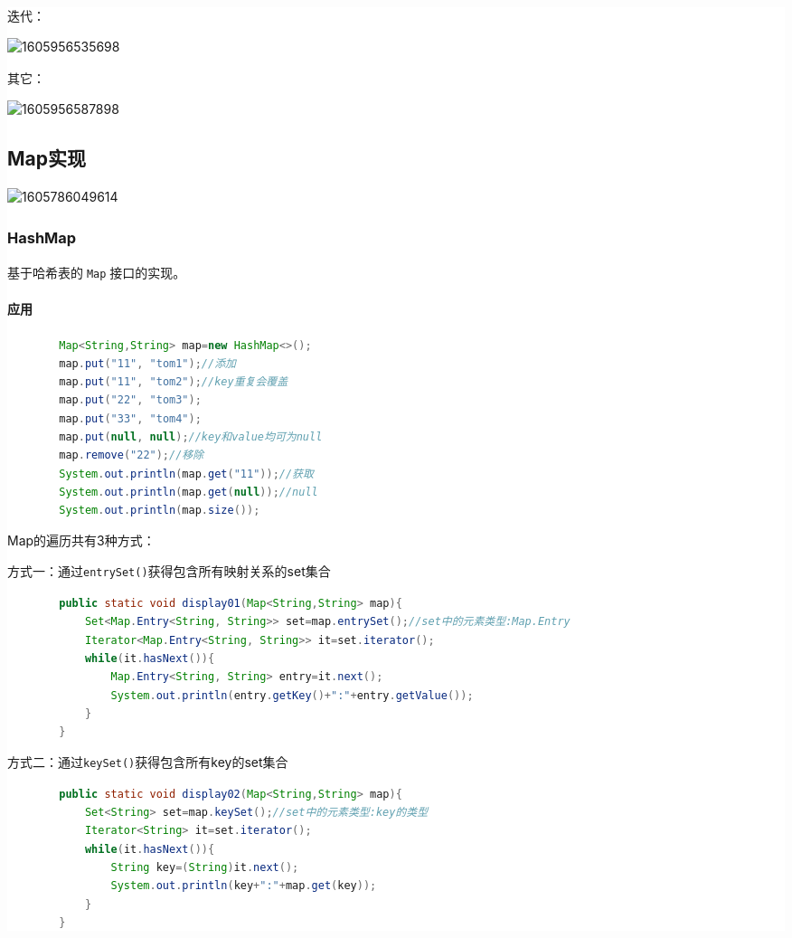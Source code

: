 迭代：

![1605956535698](image/a5cc8ad6-69a4-4e90-8dcd-d24bd943772c.png)

其它：

![1605956587898](image/78503531-fb1e-4391-b219-4493b2285e55.png)



## Map实现

![1605786049614](image/177d1834-ae86-402f-9dde-17058d24d191.png)

### HashMap

基于哈希表的 `Map` 接口的实现。

#### 应用

```java
		Map<String,String> map=new HashMap<>();
		map.put("11", "tom1");//添加
		map.put("11", "tom2");//key重复会覆盖
		map.put("22", "tom3");
		map.put("33", "tom4");
		map.put(null, null);//key和value均可为null
		map.remove("22");//移除
		System.out.println(map.get("11"));//获取
		System.out.println(map.get(null));//null
		System.out.println(map.size());	
```



Map的遍历共有3种方式：

方式一：通过`entrySet()`获得包含所有映射关系的set集合

```java
        public static void display01(Map<String,String> map){
            Set<Map.Entry<String, String>> set=map.entrySet();//set中的元素类型:Map.Entry
            Iterator<Map.Entry<String, String>> it=set.iterator();
            while(it.hasNext()){
                Map.Entry<String, String> entry=it.next();
                System.out.println(entry.getKey()+":"+entry.getValue());
            }
        }
```



方式二：通过`keySet()`获得包含所有key的set集合

```java
        public static void display02(Map<String,String> map){
            Set<String> set=map.keySet();//set中的元素类型:key的类型
            Iterator<String> it=set.iterator();
            while(it.hasNext()){
                String key=(String)it.next();
                System.out.println(key+":"+map.get(key));
            }
        }
```
